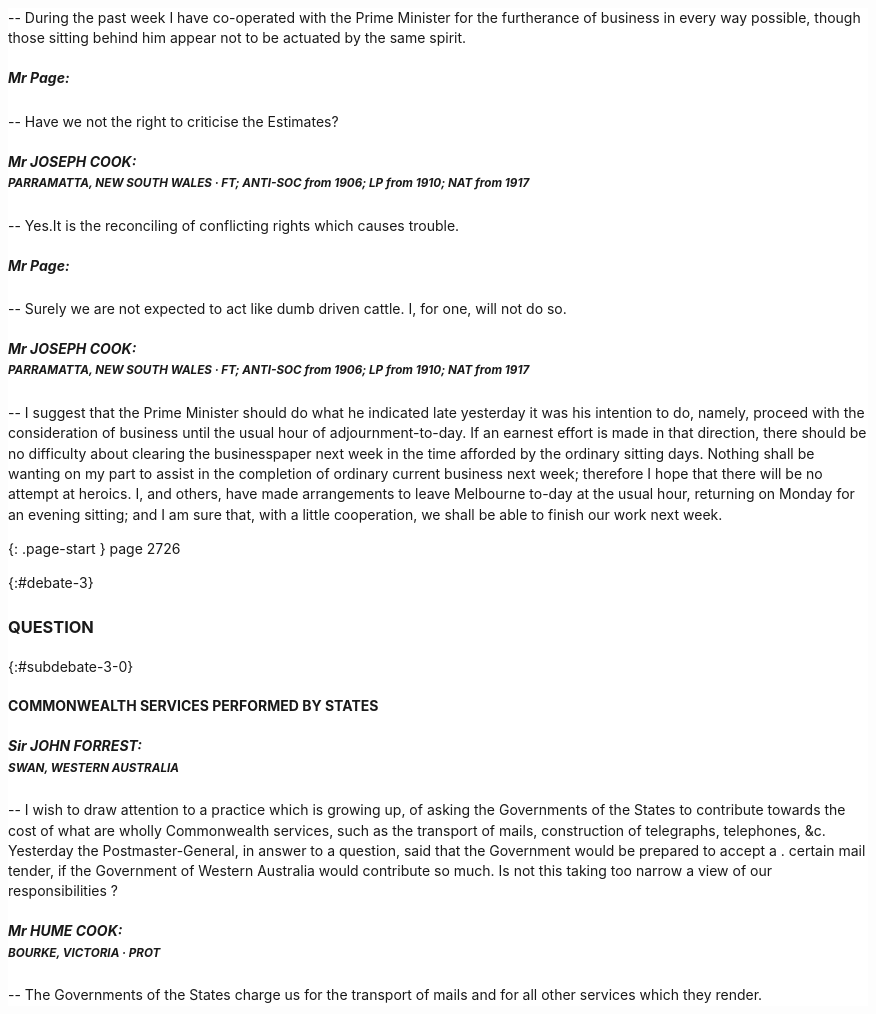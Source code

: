 -- During the past week I have co-operated with the Prime Minister for the furtherance of business in every way possible, though those sitting behind him appear not to be actuated by the same spirit. 

##### Mr Page:

--  Have we not the right to criticise the Estimates? 

##### Mr JOSEPH COOK:<br><small class="text-muted">PARRAMATTA, NEW SOUTH WALES &middot; FT; ANTI-SOC from 1906; LP from 1910; NAT from 1917</small>

-- Yes.It is the reconciling of conflicting rights which causes trouble. 

##### Mr Page:

--  Surely we are not expected to act like dumb driven cattle. I, for one, will not do so. 

##### Mr JOSEPH COOK:<br><small class="text-muted">PARRAMATTA, NEW SOUTH WALES &middot; FT; ANTI-SOC from 1906; LP from 1910; NAT from 1917</small>

-- I suggest that the Prime Minister should do what he indicated late yesterday it was his intention to do, namely, proceed with the consideration of business until the usual hour of adjournment-to-day. If an earnest effort is made in that direction, there should be no difficulty about clearing the businesspaper next week in the time afforded by the ordinary sitting days. Nothing shall be wanting on my part to assist in the completion of ordinary current business next week; therefore I hope that there will be no attempt at heroics. I, and others, have made arrangements to leave Melbourne to-day at the usual hour, returning on Monday for an evening sitting; and I am sure that, with a little cooperation, we shall be able to finish our work next week. 

{: .page-start }
page 2726

{:#debate-3}
### QUESTION

{:#subdebate-3-0}
#### COMMONWEALTH SERVICES PERFORMED BY STATES

##### Sir JOHN FORREST:<br><small class="text-muted">SWAN, WESTERN AUSTRALIA</small>

-- I wish to draw attention to a practice which is growing up, of asking the Governments of the States to contribute towards the cost of what are wholly Commonwealth services, such as the transport of mails, construction of telegraphs, telephones, &amp;c. Yesterday the Postmaster-General, in answer to a question, said that the Government would be prepared to accept a . certain mail tender, if the Government of Western Australia would contribute so much. Is not this taking too narrow a view of our responsibilities ? 

##### Mr HUME COOK:<br><small class="text-muted">BOURKE, VICTORIA &middot; PROT</small>

--  The Governments of the States charge us for the transport of mails and for all other services which they render. 
